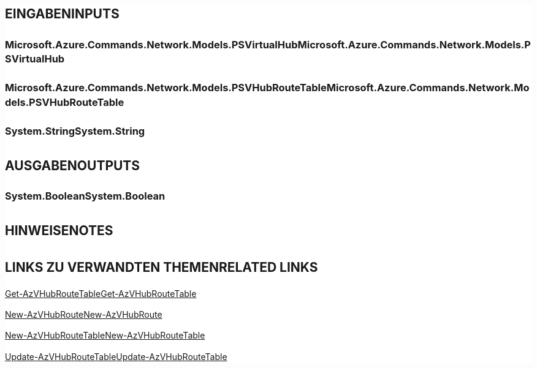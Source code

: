 ## <span data-ttu-id="00696-143">EINGABEN</span><span class="sxs-lookup"><span data-stu-id="00696-143">INPUTS</span></span>

### <span data-ttu-id="00696-144">Microsoft.Azure.Commands.Network.Models.PSVirtualHub</span><span class="sxs-lookup"><span data-stu-id="00696-144">Microsoft.Azure.Commands.Network.Models.PSVirtualHub</span></span>

### <span data-ttu-id="00696-145">Microsoft.Azure.Commands.Network.Models.PSVHubRouteTable</span><span class="sxs-lookup"><span data-stu-id="00696-145">Microsoft.Azure.Commands.Network.Models.PSVHubRouteTable</span></span>

### <span data-ttu-id="00696-146">System.String</span><span class="sxs-lookup"><span data-stu-id="00696-146">System.String</span></span>

## <span data-ttu-id="00696-147">AUSGABEN</span><span class="sxs-lookup"><span data-stu-id="00696-147">OUTPUTS</span></span>

### <span data-ttu-id="00696-148">System.Boolean</span><span class="sxs-lookup"><span data-stu-id="00696-148">System.Boolean</span></span>

## <span data-ttu-id="00696-149">HINWEISE</span><span class="sxs-lookup"><span data-stu-id="00696-149">NOTES</span></span>

## <span data-ttu-id="00696-150">LINKS ZU VERWANDTEN THEMEN</span><span class="sxs-lookup"><span data-stu-id="00696-150">RELATED LINKS</span></span>

[<span data-ttu-id="00696-151">Get-AzVHubRouteTable</span><span class="sxs-lookup"><span data-stu-id="00696-151">Get-AzVHubRouteTable</span></span>](./Get-AzVHubRouteTable.md)

[<span data-ttu-id="00696-152">New-AzVHubRoute</span><span class="sxs-lookup"><span data-stu-id="00696-152">New-AzVHubRoute</span></span>](./New-AzVHubRoute.md)

[<span data-ttu-id="00696-153">New-AzVHubRouteTable</span><span class="sxs-lookup"><span data-stu-id="00696-153">New-AzVHubRouteTable</span></span>](./New-AzVHubRouteTable.md)

[<span data-ttu-id="00696-154">Update-AzVHubRouteTable</span><span class="sxs-lookup"><span data-stu-id="00696-154">Update-AzVHubRouteTable</span></span>](./Update-AzVHubRouteTable.md)